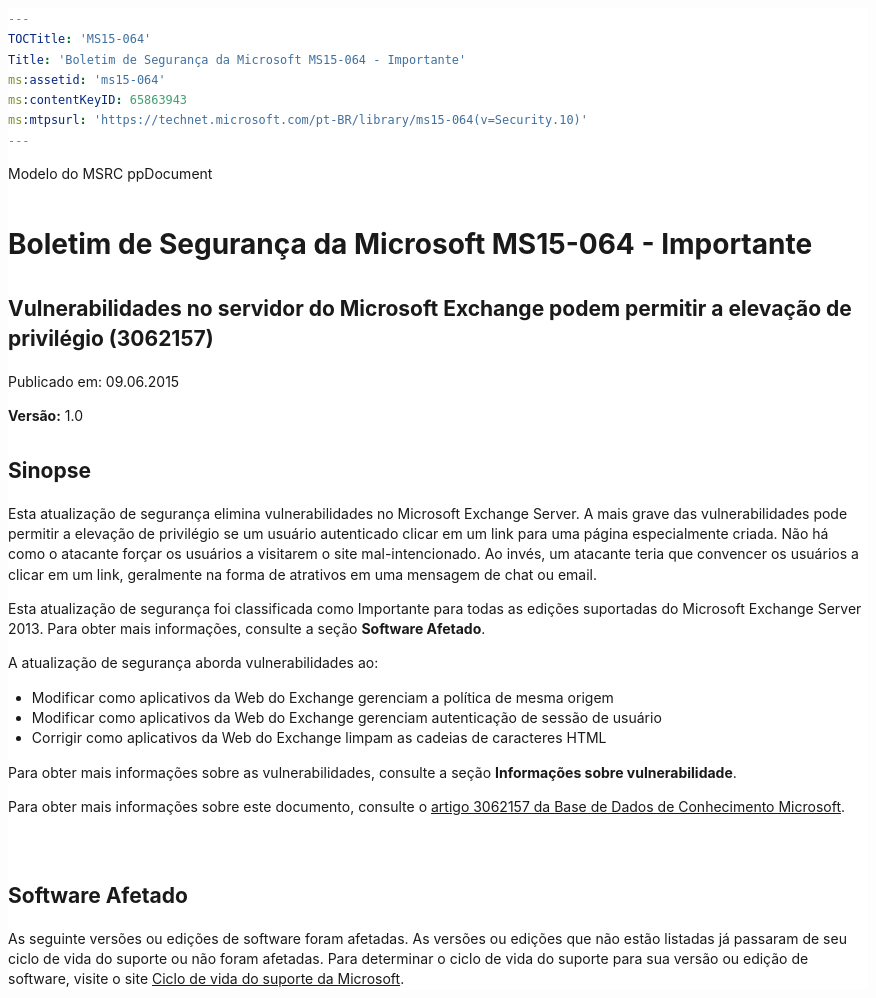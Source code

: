 ```yaml
---
TOCTitle: 'MS15-064'
Title: 'Boletim de Segurança da Microsoft MS15-064 - Importante'
ms:assetid: 'ms15-064'
ms:contentKeyID: 65863943
ms:mtpsurl: 'https://technet.microsoft.com/pt-BR/library/ms15-064(v=Security.10)'
---
```


Modelo do MSRC ppDocument

Boletim de Segurança da Microsoft MS15-064 - Importante
=======================================================

Vulnerabilidades no servidor do Microsoft Exchange podem permitir a elevação de privilégio (3062157)
----------------------------------------------------------------------------------------------------

Publicado em: 09.06.2015

**Versão:** 1.0

Sinopse
-------

<span id="sectionToggle0"></span>
Esta atualização de segurança elimina vulnerabilidades no Microsoft Exchange Server. A mais grave das vulnerabilidades pode permitir a elevação de privilégio se um usuário autenticado clicar em um link para uma página especialmente criada. Não há como o atacante forçar os usuários a visitarem o site mal-intencionado. Ao invés, um atacante teria que convencer os usuários a clicar em um link, geralmente na forma de atrativos em uma mensagem de chat ou email.

Esta atualização de segurança foi classificada como Importante para todas as edições suportadas do Microsoft Exchange Server 2013. Para obter mais informações, consulte a seção **Software Afetado**.

A atualização de segurança aborda vulnerabilidades ao:

-   Modificar como aplicativos da Web do Exchange gerenciam a política de mesma origem
-   Modificar como aplicativos da Web do Exchange gerenciam autenticação de sessão de usuário
-   Corrigir como aplicativos da Web do Exchange limpam as cadeias de caracteres HTML

Para obter mais informações sobre as vulnerabilidades, consulte a seção **Informações sobre vulnerabilidade**.

<span id="KBArticle"></span>
Para obter mais informações sobre este documento, consulte o [artigo 3062157 da Base de Dados de Conhecimento Microsoft](https://support.microsoft.com/pt-br/kb/3062157).

 

Software Afetado
----------------

<span id="sectionToggle1"></span>
As seguinte versões ou edições de software foram afetadas. As versões ou edições que não estão listadas já passaram de seu ciclo de vida do suporte ou não foram afetadas. Para determinar o ciclo de vida do suporte para sua versão ou edição de software, visite o site [Ciclo de vida do suporte da Microsoft](http://support.microsoft.com/default.aspx?scid=fh;%5Bln%5D;lifecycle). 
